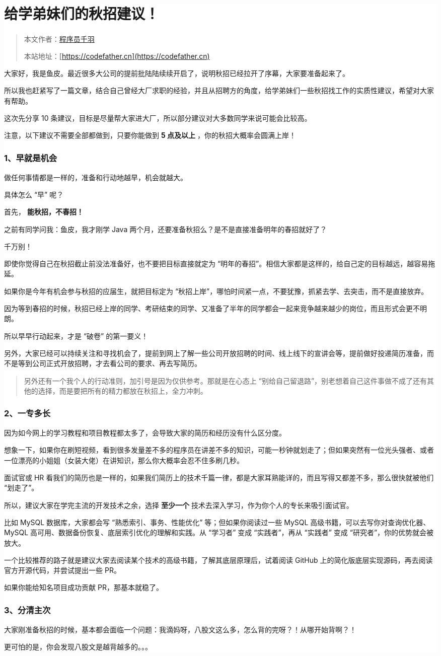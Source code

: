 # 给学弟妹们的秋招建议！

> 本文作者：[程序员千羽](https://yuyuanweb.feishu.cn/wiki/Abldw5WkjidySxkKxU2cQdAtnah)
>
> 本站地址：[https://codefather.cn](https://codefather.cn)

大家好，我是鱼皮。最近很多大公司的提前批陆陆续续开启了，说明秋招已经拉开了序幕，大家要准备起来了。

所以我也赶紧写了一篇文章，结合自己曾经大厂求职的经验，并且从招聘方的角度，给学弟妹们一些秋招找工作的实质性建议，希望对大家有帮助。

这次先分享 10 条建议，目标是尽量帮大家进大厂，所以部分建议对大多数同学来说可能会比较高。

注意，以下建议不需要全部都做到，只要你能做到 **5 点及以上** ，你的秋招大概率会圆满上岸！

### 1、早就是机会

做任何事情都是一样的，准备和行动地越早，机会就越大。

具体怎么 “早” 呢？

首先， **能秋招，不春招！**

之前有同学问我：鱼皮，我才刚学 Java 两个月，还要准备秋招么？是不是直接准备明年的春招就好了？

千万别！

即使你觉得自己在秋招截止前没法准备好，也不要把目标直接就定为 “明年的春招”。相信大家都是这样的，给自己定的目标越远，越容易拖延。

如果你是今年有机会参与秋招的应届生，就把目标定为 “秋招上岸”，哪怕时间紧一点，不要犹豫，抓紧去学、去突击，而不是直接放弃。

因为等到春招的时候，秋招已经上岸的同学、考研结束的同学、又准备了半年的同学都会一起来竞争越来越少的岗位，而且形式会更不明朗。

所以早早行动起来，才是 “破卷” 的第一要义！

另外，大家已经可以持续关注和寻找机会了，提前到网上了解一些公司开放招聘的时间、线上线下的宣讲会等，提前做好投递简历准备，而不是等到公司正式开放招聘，才去看公司的要求、再去写简历。

> 另外还有一个我个人的行动准则，加引号是因为仅供参考。那就是在心态上 “别给自己留退路”，别老想着自己这件事做不成了还有其他的选择，而是要把所有的精力都放在秋招上，全力冲刺。

### 2、一专多长

因为如今网上的学习教程和项目教程都太多了，会导致大家的简历和经历没有什么区分度。

想象一下，如果你在刷短视频，看到很多发量差不多的程序员在讲差不多的知识，可能一秒钟就划走了；但如果突然有一位光头强者、或者一位漂亮的小姐姐（女装大佬）在讲知识，那么你大概率会忍不住多刷几秒。

面试官或 HR 看我们的简历也是一样的，如果我们简历上的技术千篇一律，都是大家耳熟能详的，而且写得又都差不多，那么很快就被他们 “划走了”。

所以，建议大家在学完主流的开发技术之余，选择 **至少一个** 技术去深入学习，作为你个人的专长来吸引面试官。

比如 MySQL 数据库，大家都会写 “熟悉索引、事务、性能优化” 等；但如果你阅读过一些 MySQL 高级书籍，可以去写你对查询优化器、MySQL 高可用、数据备份恢复、底层索引优化的理解和实践。从 “学习者” 变成 “实践者”，再从 “实践者” 变成 “研究者”，你的优势就会被放大。

一个比较推荐的路子就是建议大家去阅读某个技术的高级书籍，了解其底层原理后，试着阅读 GitHub 上的简化版底层实现源码，再去阅读官方开源代码，并尝试提出一些 PR。

如果你能给知名项目成功贡献 PR，那基本就稳了。

### 3、分清主次

大家刚准备秋招的时候，基本都会面临一个问题：我滴妈呀，八股文这么多，怎么背的完呀？！从哪开始背啊？！

更可怕的是，你会发现八股文是越背越多的。。。
